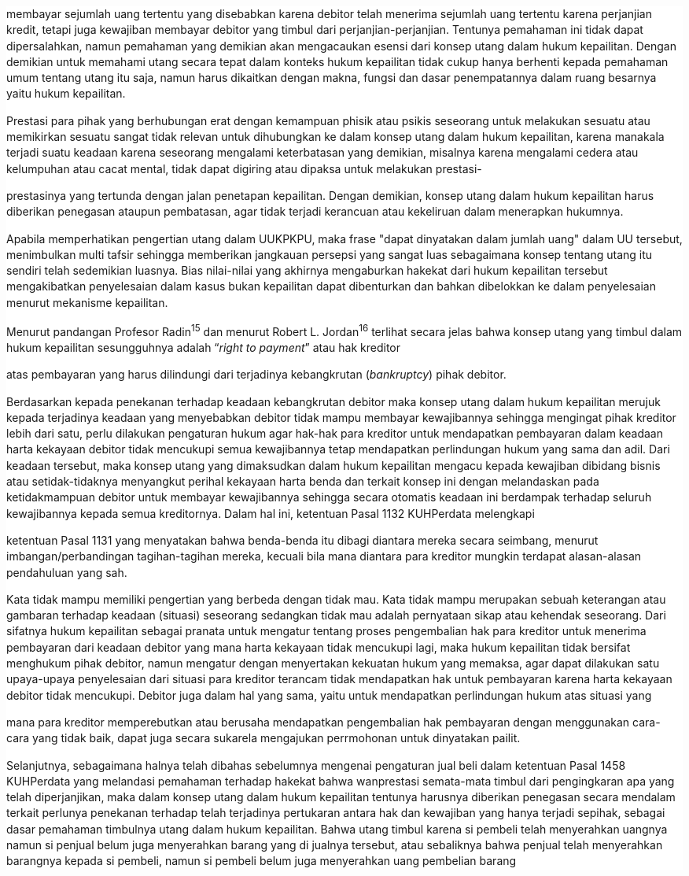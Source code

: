 <p><span class="font3">membayar sejumlah uang tertentu yang disebabkan karena debitor telah menerima sejumlah uang tertentu karena perjanjian kredit, tetapi juga kewajiban membayar debitor yang timbul dari perjanjian-perjanjian. Tentunya pemahaman ini tidak dapat dipersalahkan, namun pemahaman yang demikian akan mengacaukan esensi dari konsep utang dalam hukum kepailitan. Dengan demikian untuk memahami utang secara tepat dalam konteks hukum kepailitan tidak cukup hanya berhenti kepada pemahaman umum tentang utang itu saja, namun harus dikaitkan dengan makna, fungsi dan dasar penempatannya dalam ruang besarnya yaitu hukum kepailitan.</span></p>
<p><span class="font3">Prestasi para pihak yang berhubungan erat dengan kemampuan phisik atau psikis seseorang untuk melakukan sesuatu atau memikirkan sesuatu sangat tidak relevan untuk dihubungkan ke dalam konsep utang dalam hukum kepailitan, karena manakala terjadi suatu keadaan karena seseorang mengalami keterbatasan yang demikian, misalnya karena mengalami cedera atau kelumpuhan atau cacat mental, tidak dapat digiring atau dipaksa untuk melakukan prestasi-</span></p>
<p><span class="font3">prestasinya yang tertunda dengan jalan penetapan kepailitan. Dengan demikian, konsep utang dalam hukum kepailitan harus diberikan penegasan ataupun pembatasan, agar tidak terjadi kerancuan atau kekeliruan dalam menerapkan hukumnya.</span></p>
<p><span class="font3">Apabila memperhatikan pengertian utang dalam UUKPKPU, maka frase &quot;dapat dinyatakan dalam jumlah uang&quot; dalam UU tersebut, menimbulkan multi tafsir sehingga memberikan jangkauan persepsi yang sangat luas sebagaimana konsep tentang utang itu sendiri telah sedemikian luasnya. Bias nilai-nilai yang akhirnya mengaburkan hakekat dari hukum kepailitan tersebut mengakibatkan penyelesaian dalam kasus bukan kepailitan dapat dibenturkan dan bahkan dibelokkan ke dalam penyelesaian menurut mekanisme kepailitan.</span></p>
<p><span class="font3">Menurut pandangan Profesor Radin<sup>15</sup> dan menurut Robert L. Jordan<sup>16</sup> terlihat secara jelas bahwa konsep utang yang timbul dalam hukum kepailitan sesungguhnya adalah “</span><span class="font3" style="font-style:italic;">right to payment</span><span class="font3">” atau hak kreditor</span></p>
<p><span class="font3">atas pembayaran yang harus dilindungi dari terjadinya kebangkrutan (</span><span class="font3" style="font-style:italic;">bankruptcy</span><span class="font3">) pihak debitor.</span></p>
<p><span class="font3">Berdasarkan kepada penekanan terhadap keadaan kebangkrutan debitor maka konsep utang dalam hukum kepailitan merujuk kepada terjadinya keadaan yang menyebabkan debitor tidak mampu membayar kewajibannya sehingga mengingat pihak kreditor lebih dari satu, perlu dilakukan pengaturan hukum agar hak-hak para kreditor untuk mendapatkan pembayaran dalam keadaan harta kekayaan debitor tidak mencukupi semua kewajibannya tetap mendapatkan perlindungan hukum yang sama dan adil. Dari keadaan tersebut, maka konsep utang yang dimaksudkan dalam hukum kepailitan mengacu kepada kewajiban dibidang bisnis atau setidak-tidaknya menyangkut perihal kekayaan harta benda dan terkait konsep ini dengan melandaskan pada ketidakmampuan debitor untuk membayar kewajibannya sehingga secara otomatis keadaan ini berdampak terhadap seluruh kewajibannya kepada semua kreditornya. Dalam hal ini, ketentuan Pasal 1132 KUHPerdata melengkapi</span></p>
<p><span class="font3">ketentuan Pasal 1131 yang menyatakan bahwa benda-benda itu dibagi diantara mereka secara seimbang, menurut imbangan/perbandingan tagihan-tagihan mereka, kecuali bila mana diantara para kreditor mungkin terdapat alasan-alasan pendahuluan yang sah.</span></p>
<p><span class="font3">Kata tidak mampu memiliki pengertian yang berbeda dengan tidak mau. Kata tidak mampu merupakan sebuah keterangan atau gambaran terhadap keadaan (situasi) seseorang sedangkan tidak mau adalah pernyataan sikap atau kehendak seseorang. Dari sifatnya hukum kepailitan sebagai pranata untuk mengatur tentang proses pengembalian hak para kreditor untuk menerima pembayaran dari keadaan debitor yang mana harta kekayaan tidak mencukupi lagi, maka hukum kepailitan tidak bersifat menghukum pihak debitor, namun mengatur dengan menyertakan kekuatan hukum yang memaksa, agar dapat dilakukan satu upaya-upaya penyelesaian dari situasi para kreditor terancam tidak mendapatkan hak untuk pembayaran karena harta kekayaan debitor tidak mencukupi. Debitor juga dalam hal yang sama, yaitu untuk mendapatkan perlindungan hukum atas situasi yang</span></p>
<p><span class="font3">mana para kreditor memperebutkan atau berusaha mendapatkan pengembalian hak pembayaran dengan menggunakan cara-cara yang tidak baik, dapat juga secara sukarela mengajukan perrmohonan untuk dinyatakan pailit.</span></p>
<p><span class="font3">Selanjutnya, sebagaimana halnya telah dibahas sebelumnya mengenai pengaturan jual beli dalam ketentuan Pasal 1458 KUHPerdata yang melandasi pemahaman terhadap hakekat bahwa wanprestasi semata-mata timbul dari pengingkaran apa yang telah diperjanjikan, maka dalam konsep utang dalam hukum kepailitan tentunya harusnya diberikan penegasan secara mendalam terkait perlunya penekanan terhadap telah terjadinya pertukaran antara hak dan kewajiban yang hanya terjadi sepihak, sebagai dasar pemahaman timbulnya utang dalam hukum kepailitan. Bahwa utang timbul karena si pembeli telah menyerahkan uangnya namun si penjual belum juga menyerahkan barang yang di jualnya tersebut, atau sebaliknya bahwa penjual telah menyerahkan barangnya kepada si pembeli, namun si pembeli belum juga menyerahkan uang pembelian barang</span></p>
